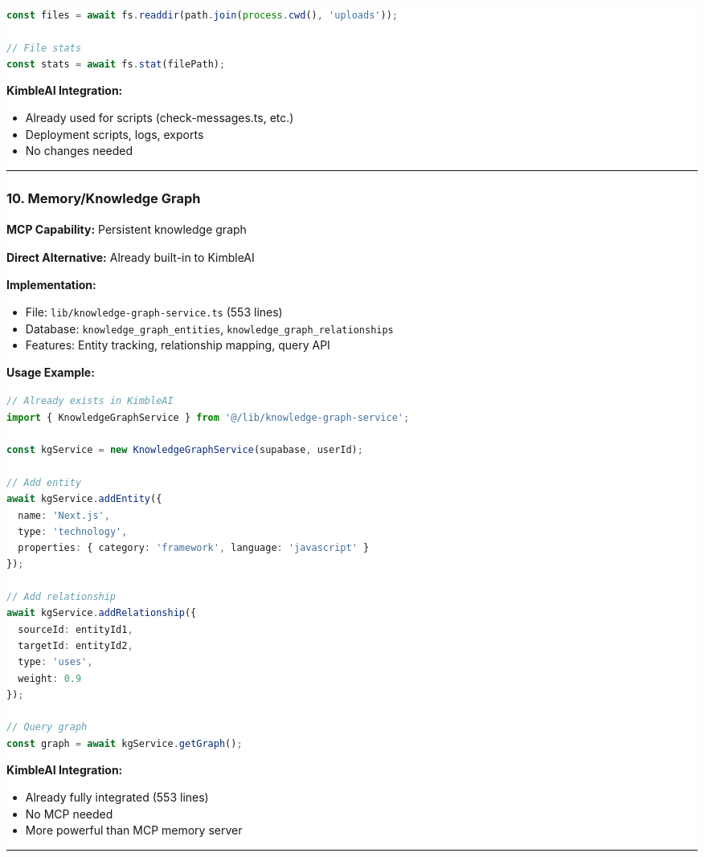 ```typescript
const files = await fs.readdir(path.join(process.cwd(), 'uploads'));

// File stats
const stats = await fs.stat(filePath);
```

**KimbleAI Integration:**
- Already used for scripts (check-messages.ts, etc.)
- Deployment scripts, logs, exports
- No changes needed

---

### 10. Memory/Knowledge Graph

**MCP Capability:** Persistent knowledge graph

**Direct Alternative:** Already built-in to KimbleAI

**Implementation:**
- File: `lib/knowledge-graph-service.ts` (553 lines)
- Database: `knowledge_graph_entities`, `knowledge_graph_relationships`
- Features: Entity tracking, relationship mapping, query API

**Usage Example:**
```typescript
// Already exists in KimbleAI
import { KnowledgeGraphService } from '@/lib/knowledge-graph-service';

const kgService = new KnowledgeGraphService(supabase, userId);

// Add entity
await kgService.addEntity({
  name: 'Next.js',
  type: 'technology',
  properties: { category: 'framework', language: 'javascript' }
});

// Add relationship
await kgService.addRelationship({
  sourceId: entityId1,
  targetId: entityId2,
  type: 'uses',
  weight: 0.9
});

// Query graph
const graph = await kgService.getGraph();
```

**KimbleAI Integration:**
- Already fully integrated (553 lines)
- No MCP needed
- More powerful than MCP memory server

---